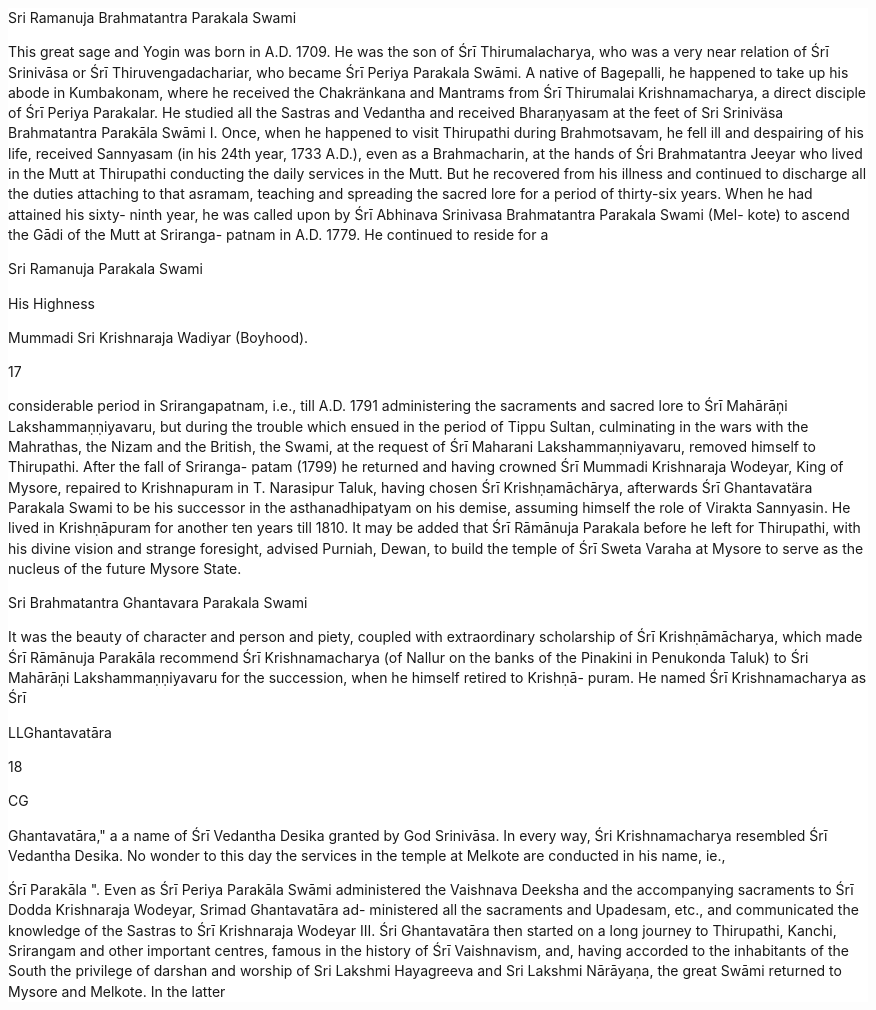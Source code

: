 Sri Ramanuja Brahmatantra Parakala Swami 

This great sage and Yogin was born in A.D. 1709. He was the son of Śrī Thirumalacharya, who was a very near relation of Śrī Srinivāsa or Śrī Thiruvengadachariar, who became Śrī Periya Parakala Swāmi. A native of Bagepalli, he happened to take up his abode in Kumbakonam, where he received the Chakränkana and Mantrams from Śrī Thirumalai Krishnamacharya, a direct disciple of Śrī Periya Parakalar. He studied all the Sastras and Vedantha and received Bharaṇyasam at the feet of Sri Sriniväsa Brahmatantra Parakāla Swāmi I. Once, when he happened to visit Thirupathi during Brahmotsavam, he fell ill and despairing of his life, received Sannyasam (in his 24th year, 1733 A.D.), even as a Brahmacharin, at the hands of Śri Brahmatantra Jeeyar who lived in the Mutt at Thirupathi conducting the daily services in the Mutt. But he recovered from his illness and continued to discharge all the duties attaching to that asramam, teaching and spreading the sacred lore for a period of thirty-six years. When he had attained his sixty- ninth year, he was called upon by Śrī Abhinava Srinivasa Brahmatantra Parakala Swami (Mel- kote) to ascend the Gādi of the Mutt at Sriranga- patnam in A.D. 1779. He continued to reside for a 

Sri Ramanuja Parakala Swami 

His Highness 

Mummadi Sri Krishnaraja Wadiyar (Boyhood). 

17 

considerable period in Srirangapatnam, i.e., till A.D. 1791 administering the sacraments and sacred lore to Śrī Mahārāņi Lakshammaṇṇiyavaru, but during the trouble which ensued in the period of Tippu Sultan, culminating in the wars with the Mahrathas, the Nizam and the British, the Swami, at the request of Śrī Maharani Lakshammaṇniyavaru, removed himself to Thirupathi. After the fall of Sriranga- patam (1799) he returned and having crowned Śrī Mummadi Krishnaraja Wodeyar, King of Mysore, repaired to Krishnapuram in T. Narasipur Taluk, having chosen Śrī Krishṇamāchārya, afterwards Śrī Ghantavatära Parakala Swami to be his successor in the asthanadhipatyam on his demise, assuming himself the role of Virakta Sannyasin. He lived in Krishṇāpuram for another ten years till 1810. It may be added that Śrī Rāmānuja Parakala before he left for Thirupathi, with his divine vision and strange foresight, advised Purniah, Dewan, to build the temple of Śrī Sweta Varaha at Mysore to serve as the nucleus of the future Mysore State. 

Sri Brahmatantra Ghantavara Parakala Swami 

It was the beauty of character and person and piety, coupled with extraordinary scholarship of Śrī Krishṇāmācharya, which made Śrī Rāmānuja Parakāla recommend Śrī Krishnamacharya (of Nallur on the banks of the Pinakini in Penukonda Taluk) to Śri Mahārāņi Lakshammaṇṇiyavaru for the succession, when he himself retired to Krishṇā- puram. He named Śrī Krishnamacharya as Śrī 

LLGhantavatāra 

18 

CG 

Ghantavatāra," a a name of Śrī Vedantha Desika granted by God Srinivāsa. In every way, Śri Krishnamacharya resembled Śrī Vedantha Desika. No wonder to this day the services in the temple at Melkote are conducted in his name, ie., 

Śrī Parakāla ". Even as Śrī Periya Parakāla Swāmi administered the Vaishnava Deeksha and the accompanying sacraments to Śrī Dodda Krishnaraja Wodeyar, Srimad Ghantavatāra ad- ministered all the sacraments and Upadesam, etc., and communicated the knowledge of the Sastras to Śrī Krishnaraja Wodeyar III. Śri Ghantavatāra then started on a long journey to Thirupathi, Kanchi, Srirangam and other important centres, famous in the history of Śrī Vaishnavism, and, having accorded to the inhabitants of the South the privilege of darshan and worship of Sri Lakshmi Hayagreeva and Sri Lakshmi Nārāyaṇa, the great Swāmi returned to Mysore and Melkote. In the latter 
